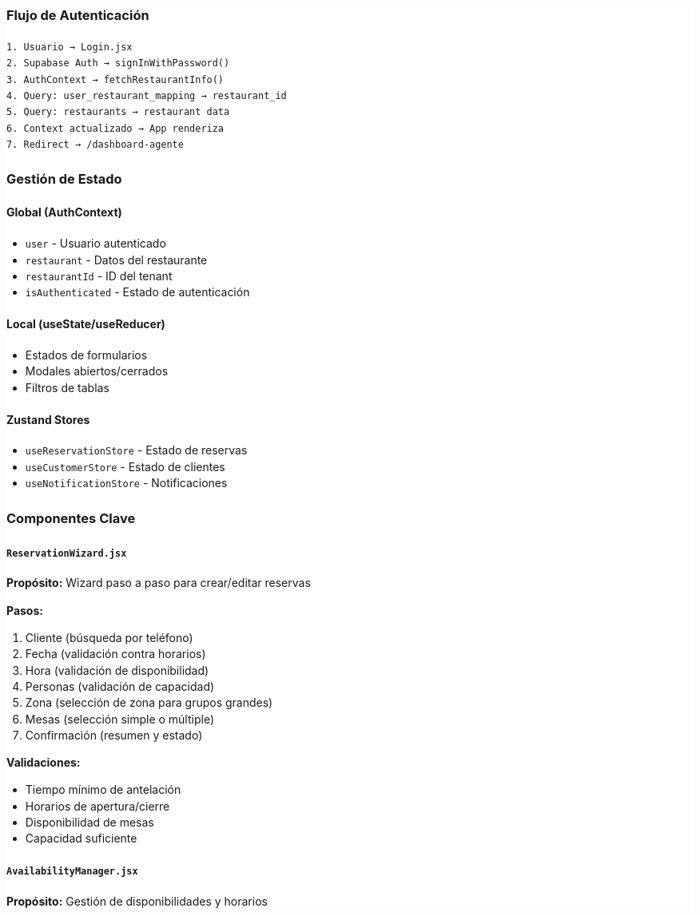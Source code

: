 ### **Flujo de Autenticación**

```
1. Usuario → Login.jsx
2. Supabase Auth → signInWithPassword()
3. AuthContext → fetchRestaurantInfo()
4. Query: user_restaurant_mapping → restaurant_id
5. Query: restaurants → restaurant data
6. Context actualizado → App renderiza
7. Redirect → /dashboard-agente
```

### **Gestión de Estado**

#### **Global (AuthContext)**
- `user` - Usuario autenticado
- `restaurant` - Datos del restaurante
- `restaurantId` - ID del tenant
- `isAuthenticated` - Estado de autenticación

#### **Local (useState/useReducer)**
- Estados de formularios
- Modales abiertos/cerrados
- Filtros de tablas

#### **Zustand Stores**
- `useReservationStore` - Estado de reservas
- `useCustomerStore` - Estado de clientes
- `useNotificationStore` - Notificaciones

### **Componentes Clave**

#### **`ReservationWizard.jsx`**
**Propósito:** Wizard paso a paso para crear/editar reservas

**Pasos:**
1. Cliente (búsqueda por teléfono)
2. Fecha (validación contra horarios)
3. Hora (validación de disponibilidad)
4. Personas (validación de capacidad)
5. Zona (selección de zona para grupos grandes)
6. Mesas (selección simple o múltiple)
7. Confirmación (resumen y estado)

**Validaciones:**
- Tiempo mínimo de antelación
- Horarios de apertura/cierre
- Disponibilidad de mesas
- Capacidad suficiente

#### **`AvailabilityManager.jsx`**
**Propósito:** Gestión de disponibilidades y horarios
